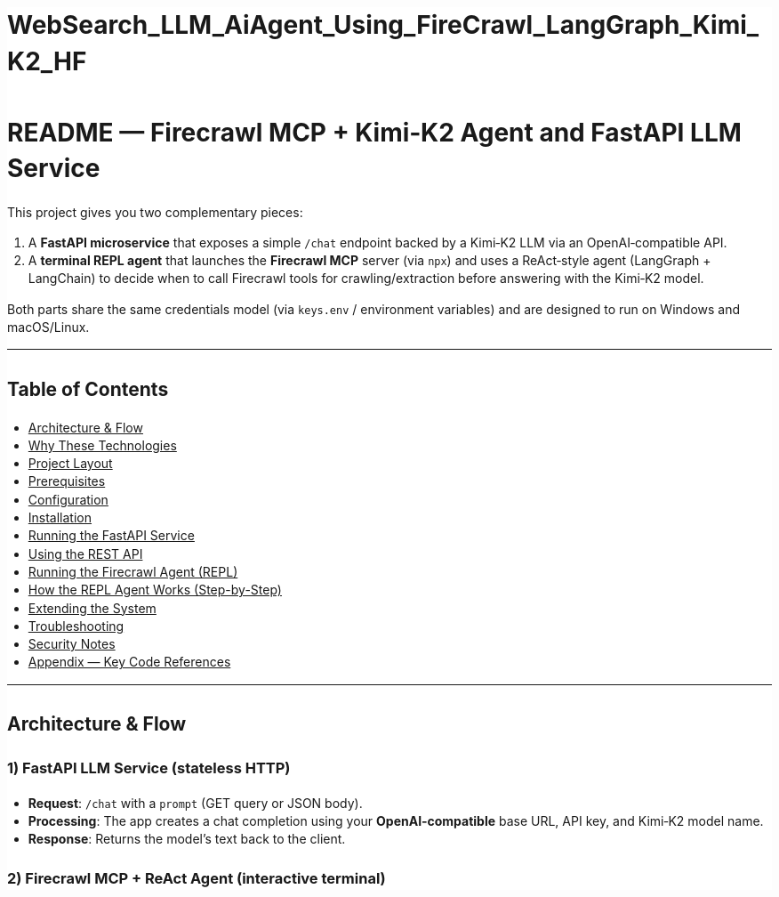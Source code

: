 # WebSearch_LLM_AiAgent_Using_FireCrawl_LangGraph_Kimi_K2_HF

# README — Firecrawl MCP + Kimi‑K2 Agent and FastAPI LLM Service

This project gives you two complementary pieces:

1) A **FastAPI microservice** that exposes a simple `/chat` endpoint backed by a Kimi‑K2 LLM via an OpenAI‑compatible API.  
2) A **terminal REPL agent** that launches the **Firecrawl MCP** server (via `npx`) and uses a ReAct‑style agent 
(LangGraph + LangChain) to decide when to call Firecrawl tools for crawling/extraction before answering with the Kimi‑K2 model.

Both parts share the same credentials model (via `keys.env` / environment variables) and are designed to run on Windows and macOS/Linux.

---

## Table of Contents

- [Architecture & Flow](#architecture--flow)
- [Why These Technologies](#why-these-technologies)
- [Project Layout](#project-layout)
- [Prerequisites](#prerequisites)
- [Configuration](#configuration)
- [Installation](#installation)
- [Running the FastAPI Service](#running-the-fastapi-service)
- [Using the REST API](#using-the-rest-api)
- [Running the Firecrawl Agent (REPL)](#running-the-firecrawl-agent-repl)
- [How the REPL Agent Works (Step-by-Step)](#how-the-repl-agent-works-step-by-step)
- [Extending the System](#extending-the-system)
- [Troubleshooting](#troubleshooting)
- [Security Notes](#security-notes)
- [Appendix — Key Code References](#appendix--key-code-references)

---

## Architecture & Flow

### 1) FastAPI LLM Service (stateless HTTP)

- **Request**: `/chat` with a `prompt` (GET query or JSON body).
- **Processing**: The app creates a chat completion using your **OpenAI‑compatible** base URL, API key, and Kimi‑K2 model name.
- **Response**: Returns the model’s text back to the client.

### 2) Firecrawl MCP + ReAct Agent (interactive terminal)
